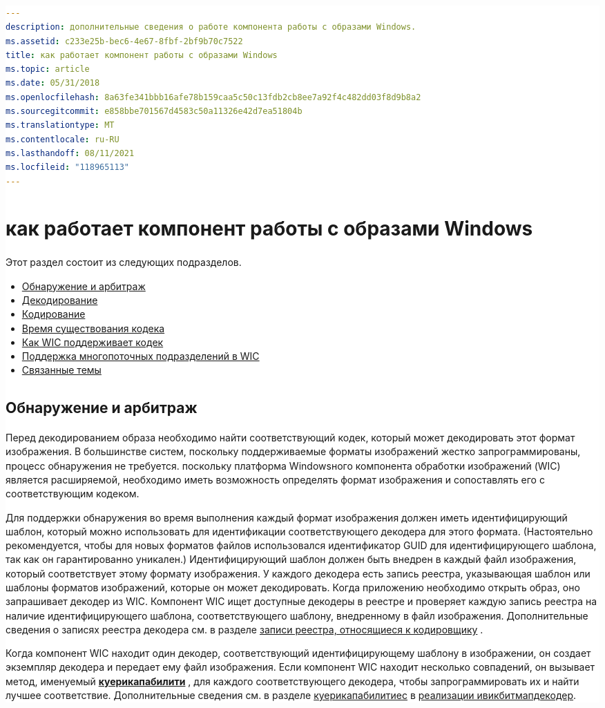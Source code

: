 ```yaml
---
description: дополнительные сведения о работе компонента работы с образами Windows.
ms.assetid: c233e25b-bec6-4e67-8fbf-2bf9b70c7522
title: как работает компонент работы с образами Windows
ms.topic: article
ms.date: 05/31/2018
ms.openlocfilehash: 8a63fe341bbb16afe78b159caa5c50c13fdb2cb8ee7a92f4c482dd03f8d9b8a2
ms.sourcegitcommit: e858bbe701567d4583c50a11326e42d7ea51804b
ms.translationtype: MT
ms.contentlocale: ru-RU
ms.lasthandoff: 08/11/2021
ms.locfileid: "118965113"
---
```

# <a name="how-the-windows-imaging-component-works"></a>как работает компонент работы с образами Windows

Этот раздел состоит из следующих подразделов.

-   [Обнаружение и арбитраж](#discovery-and-arbitration)
-   [Декодирование](#decoding)
-   [Кодирование](#encoding)
-   [Время существования кодека](#the-lifetime-of-a-codec)
-   [Как WIC поддерживает кодек](#how-to-wic-enabled-a-codec)
-   [Поддержка многопоточных подразделений в WIC](#multi-threaded-apartment-support-in-wic)
-   [Связанные темы](#related-topics)

## <a name="discovery-and-arbitration"></a>Обнаружение и арбитраж

Перед декодированием образа необходимо найти соответствующий кодек, который может декодировать этот формат изображения. В большинстве систем, поскольку поддерживаемые форматы изображений жестко запрограммированы, процесс обнаружения не требуется. поскольку платформа Windowsного компонента обработки изображений (WIC) является расширяемой, необходимо иметь возможность определять формат изображения и сопоставлять его с соответствующим кодеком.

Для поддержки обнаружения во время выполнения каждый формат изображения должен иметь идентифицирующий шаблон, который можно использовать для идентификации соответствующего декодера для этого формата. (Настоятельно рекомендуется, чтобы для новых форматов файлов использовался идентификатор GUID для идентифицирующего шаблона, так как он гарантированно уникален.) Идентифицирующий шаблон должен быть внедрен в каждый файл изображения, который соответствует этому формату изображения. У каждого декодера есть запись реестра, указывающая шаблон или шаблоны форматов изображений, которые он может декодировать. Когда приложению необходимо открыть образ, оно запрашивает декодер из WIC. Компонент WIC ищет доступные декодеры в реестре и проверяет каждую запись реестра на наличие идентифицирующего шаблона, соответствующего шаблону, внедренному в файл изображения. Дополнительные сведения о записях реестра декодера см. в разделе [записи реестра, относящиеся к кодировщику](-wic-decoderregentries.md) .

Когда компонент WIC находит один декодер, соответствующий идентифицирующему шаблону в изображении, он создает экземпляр декодера и передает ему файл изображения. Если компонент WIC находит несколько совпадений, он вызывает метод, именуемый [**куерикапабилити**](/windows/desktop/api/Wincodec/nf-wincodec-iwicbitmapdecoder-querycapability) , для каждого соответствующего декодера, чтобы запрограммировать их и найти лучшее соответствие. Дополнительные сведения см. в разделе [куерикапабилитиес](-wic-imp-iwicbitmapdecoder.md) в [реализации ивикбитмапдекодер](-wic-imp-iwicbitmapdecoder.md).

